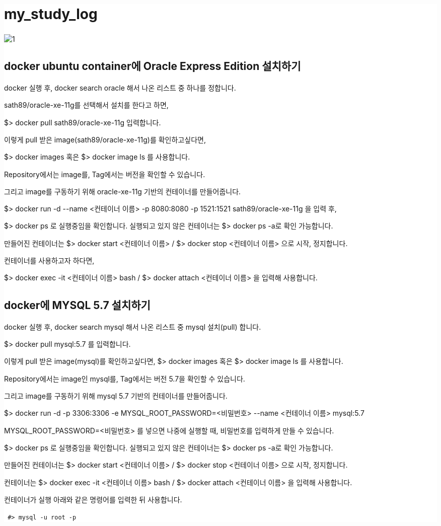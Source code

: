 # my_study_log

![1](https://user-images.githubusercontent.com/44750085/49267143-5866ae80-f49c-11e8-906a-8a055a8758fc.png)

docker ubuntu container에 Oracle Express Edition 설치하기
-----------

docker  실행 후, docker search oracle 해서 나온 리스트 중 하나를 정합니다.

sath89/oracle-xe-11g를 선택해서 설치를 한다고 하면,

$> docker pull sath89/oracle-xe-11g 입력합니다.

이렇게 pull 받은 image(sath89/oracle-xe-11g)를 확인하고싶다면,

$> docker images 혹은 $> docker image ls 를 사용합니다.

Repository에서는 image를, Tag에서는 버전을 확인할 수 있습니다.

그리고 image를 구동하기 위해 oracle-xe-11g 기반의 컨테이너를 만들어줍니다.

$> docker run -d --name <컨테이너 이름> -p 8080:8080 -p 1521:1521 sath89/oracle-xe-11g 을 입력 후,

$> docker ps 로 실행중임을 확인합니다. 실행되고 있지 않은 컨테이너는 $> docker ps -a로 확인 가능합니다. 

만들어진 컨테이너는 $> docker start <컨테이너 이름> /  $> docker stop <컨테이너 이름> 으로 시작, 정지합니다.

컨테이너를 사용하고자 하다면,

$> docker exec -it <컨테이너 이름> bash / $> docker attach <컨테이너 이름> 을 입력해 사용합니다.



docker에 MYSQL 5.7 설치하기
-----------


docker  실행 후, docker search mysql  해서 나온 리스트 중 mysql 설치(pull) 합니다.

$> docker pull mysql:5.7 를 입력합니다. 

이렇게 pull 받은 image(mysql)를 확인하고싶다면, $> docker images 혹은 $> docker image ls 를 사용합니다.

Repository에서는 image인 mysql를, Tag에서는 버전 5.7을 확인할 수 있습니다.

그리고 image를 구동하기 위해 mysql 5.7 기반의 컨테이너를 만들어줍니다.

$> docker run -d -p 3306:3306 -e MYSQL_ROOT_PASSWORD=<비밀번호> --name <컨테이너 이름> mysql:5.7

  MYSQL_ROOT_PASSWORD=<비밀번호> 를 넣으면 나중에 실행할 때, 비밀번호를 입력하게 만들 수 있습니다.
 
$> docker ps 로 실행중임을 확인합니다. 실행되고 있지 않은 컨테이너는 $> docker ps -a로 확인 가능합니다. 

만들어진 컨테이너는 $> docker start <컨테이너 이름> /  $> docker stop <컨테이너 이름> 으로 시작, 정지합니다.

컨테이너는 $> docker exec -it <컨테이너 이름> bash / $> docker attach <컨테이너 이름> 을 입력해 사용합니다.

컨테이너가 실행 아래와 같은 명령어를 입력한 뒤 사용합니다.
~~~
 #> mysql -u root -p
~~~
 